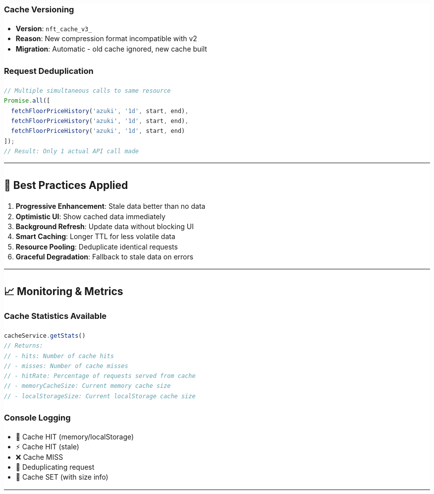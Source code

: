 ### Cache Versioning
- **Version**: `nft_cache_v3_`
- **Reason**: New compression format incompatible with v2
- **Migration**: Automatic - old cache ignored, new cache built

### Request Deduplication
```javascript
// Multiple simultaneous calls to same resource
Promise.all([
  fetchFloorPriceHistory('azuki', '1d', start, end),
  fetchFloorPriceHistory('azuki', '1d', start, end),
  fetchFloorPriceHistory('azuki', '1d', start, end)
]);
// Result: Only 1 actual API call made
```

---

## 🎯 Best Practices Applied

1. **Progressive Enhancement**: Stale data better than no data
2. **Optimistic UI**: Show cached data immediately
3. **Background Refresh**: Update data without blocking UI
4. **Smart Caching**: Longer TTL for less volatile data
5. **Resource Pooling**: Deduplicate identical requests
6. **Graceful Degradation**: Fallback to stale data on errors

---

## 📈 Monitoring & Metrics

### Cache Statistics Available
```javascript
cacheService.getStats()
// Returns:
// - hits: Number of cache hits
// - misses: Number of cache misses
// - hitRate: Percentage of requests served from cache
// - memoryCacheSize: Current memory cache size
// - localStorageSize: Current localStorage cache size
```

### Console Logging
- 🚀 Cache HIT (memory/localStorage)
- ⚡ Cache HIT (stale)
- ❌ Cache MISS
- 🔄 Deduplicating request
- 💾 Cache SET (with size info)

---
